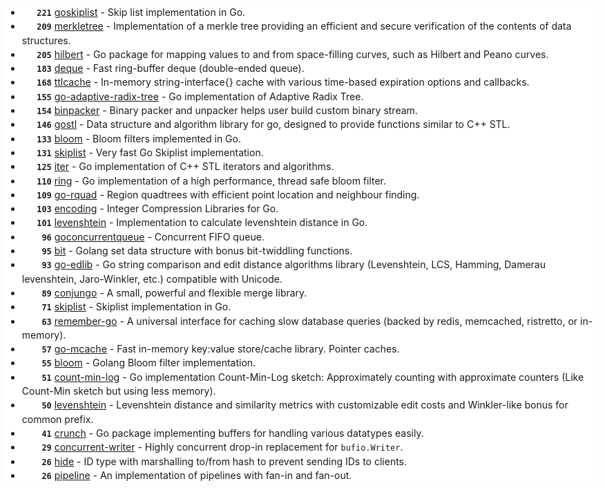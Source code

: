 * **<code>&nbsp;&nbsp;&nbsp;221</code>** [goskiplist](https://github.com/ryszard/goskiplist) - Skip list implementation in Go.
* **<code>&nbsp;&nbsp;&nbsp;209</code>** [merkletree](https://github.com/cbergoon/merkletree) - Implementation of a merkle tree providing an efficient and secure verification of the contents of data structures.
* **<code>&nbsp;&nbsp;&nbsp;205</code>** [hilbert](https://github.com/google/hilbert) - Go package for mapping values to and from space-filling curves, such as Hilbert and Peano curves.
* **<code>&nbsp;&nbsp;&nbsp;183</code>** [deque](https://github.com/gammazero/deque) - Fast ring-buffer deque (double-ended queue).
* **<code>&nbsp;&nbsp;&nbsp;168</code>** [ttlcache](https://github.com/ReneKroon/ttlcache) - In-memory string-interface{} cache with various time-based expiration options and callbacks.
* **<code>&nbsp;&nbsp;&nbsp;155</code>** [go-adaptive-radix-tree](https://github.com/plar/go-adaptive-radix-tree) - Go implementation of Adaptive Radix Tree.
* **<code>&nbsp;&nbsp;&nbsp;154</code>** [binpacker](https://github.com/zhuangsirui/binpacker) - Binary packer and unpacker helps user build custom binary stream.
* **<code>&nbsp;&nbsp;&nbsp;146</code>** [gostl](https://github.com/liyue201/gostl) - Data structure and algorithm library for go, designed to provide functions similar to C++ STL.
* **<code>&nbsp;&nbsp;&nbsp;133</code>** [bloom](https://github.com/zhenjl/bloom) - Bloom filters implemented in Go.
* **<code>&nbsp;&nbsp;&nbsp;131</code>** [skiplist](https://github.com/MauriceGit/skiplist) - Very fast Go Skiplist implementation.
* **<code>&nbsp;&nbsp;&nbsp;125</code>** [iter](https://github.com/disksing/iter) - Go implementation of C++ STL iterators and algorithms.
* **<code>&nbsp;&nbsp;&nbsp;110</code>** [ring](https://github.com/TheTannerRyan/ring) - Go implementation of a high performance, thread safe bloom filter.
* **<code>&nbsp;&nbsp;&nbsp;109</code>** [go-rquad](https://github.com/aurelien-rainone/go-rquad) - Region quadtrees with efficient point location and neighbour finding.
* **<code>&nbsp;&nbsp;&nbsp;103</code>** [encoding](https://github.com/zhenjl/encoding) - Integer Compression Libraries for Go.
* **<code>&nbsp;&nbsp;&nbsp;101</code>** [levenshtein](https://github.com/agnivade/levenshtein) - Implementation to calculate levenshtein distance in Go.
* **<code>&nbsp;&nbsp;&nbsp;&nbsp;96</code>** [goconcurrentqueue](https://github.com/enriquebris/goconcurrentqueue) - Concurrent FIFO queue.
* **<code>&nbsp;&nbsp;&nbsp;&nbsp;95</code>** [bit](https://github.com/yourbasic/bit) - Golang set data structure with bonus bit-twiddling functions.
* **<code>&nbsp;&nbsp;&nbsp;&nbsp;93</code>** [go-edlib](https://github.com/hbollon/go-edlib) - Go string comparison and edit distance algorithms library (Levenshtein, LCS, Hamming, Damerau levenshtein, Jaro-Winkler, etc.) compatible with Unicode.
* **<code>&nbsp;&nbsp;&nbsp;&nbsp;89</code>** [conjungo](https://github.com/InVisionApp/conjungo) - A small, powerful and flexible merge library.
* **<code>&nbsp;&nbsp;&nbsp;&nbsp;71</code>** [skiplist](https://github.com/gansidui/skiplist) - Skiplist implementation in Go.
* **<code>&nbsp;&nbsp;&nbsp;&nbsp;63</code>** [remember-go](https://github.com/rocketlaunchr/remember-go) - A universal interface for caching slow database queries (backed by redis, memcached, ristretto, or in-memory).
* **<code>&nbsp;&nbsp;&nbsp;&nbsp;57</code>** [go-mcache](https://github.com/OrlovEvgeny/go-mcache) - Fast in-memory key:value store/cache library. Pointer caches.
* **<code>&nbsp;&nbsp;&nbsp;&nbsp;55</code>** [bloom](https://github.com/yourbasic/bloom) - Golang Bloom filter implementation.
* **<code>&nbsp;&nbsp;&nbsp;&nbsp;51</code>** [count-min-log](https://github.com/seiflotfy/count-min-log) - Go implementation Count-Min-Log sketch: Approximately counting with approximate counters (Like Count-Min sketch but using less memory).
* **<code>&nbsp;&nbsp;&nbsp;&nbsp;50</code>** [levenshtein](https://github.com/agext/levenshtein) - Levenshtein distance and similarity metrics with customizable edit costs and Winkler-like bonus for common prefix.
* **<code>&nbsp;&nbsp;&nbsp;&nbsp;41</code>** [crunch](https://github.com/superwhiskers/crunch) - Go package implementing buffers for handling various datatypes easily.
* **<code>&nbsp;&nbsp;&nbsp;&nbsp;29</code>** [concurrent-writer](https://github.com/free/concurrent-writer) - Highly concurrent drop-in replacement for `bufio.Writer`.
* **<code>&nbsp;&nbsp;&nbsp;&nbsp;26</code>** [hide](https://github.com/emvi/hide) - ID type with marshalling to/from hash to prevent sending IDs to clients.
* **<code>&nbsp;&nbsp;&nbsp;&nbsp;26</code>** [pipeline](https://github.com/hyfather/pipeline) - An implementation of pipelines with fan-in and fan-out.